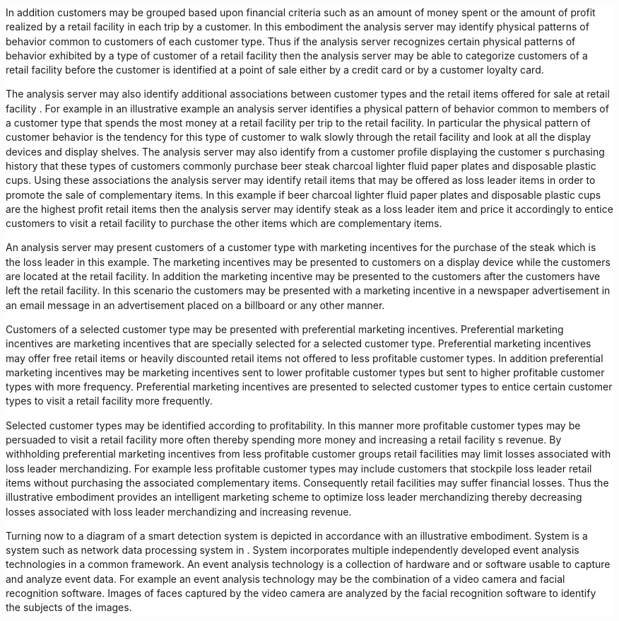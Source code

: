 In addition customers may be grouped based upon financial criteria such as an amount of money spent or the amount of profit realized by a retail facility in each trip by a customer. In this embodiment the analysis server may identify physical patterns of behavior common to customers of each customer type. Thus if the analysis server recognizes certain physical patterns of behavior exhibited by a type of customer of a retail facility then the analysis server may be able to categorize customers of a retail facility before the customer is identified at a point of sale either by a credit card or by a customer loyalty card.

The analysis server may also identify additional associations between customer types and the retail items offered for sale at retail facility . For example in an illustrative example an analysis server identifies a physical pattern of behavior common to members of a customer type that spends the most money at a retail facility per trip to the retail facility. In particular the physical pattern of customer behavior is the tendency for this type of customer to walk slowly through the retail facility and look at all the display devices and display shelves. The analysis server may also identify from a customer profile displaying the customer s purchasing history that these types of customers commonly purchase beer steak charcoal lighter fluid paper plates and disposable plastic cups. Using these associations the analysis server may identify retail items that may be offered as loss leader items in order to promote the sale of complementary items. In this example if beer charcoal lighter fluid paper plates and disposable plastic cups are the highest profit retail items then the analysis server may identify steak as a loss leader item and price it accordingly to entice customers to visit a retail facility to purchase the other items which are complementary items.

An analysis server may present customers of a customer type with marketing incentives for the purchase of the steak which is the loss leader in this example. The marketing incentives may be presented to customers on a display device while the customers are located at the retail facility. In addition the marketing incentive may be presented to the customers after the customers have left the retail facility. In this scenario the customers may be presented with a marketing incentive in a newspaper advertisement in an email message in an advertisement placed on a billboard or any other manner.

Customers of a selected customer type may be presented with preferential marketing incentives. Preferential marketing incentives are marketing incentives that are specially selected for a selected customer type. Preferential marketing incentives may offer free retail items or heavily discounted retail items not offered to less profitable customer types. In addition preferential marketing incentives may be marketing incentives sent to lower profitable customer types but sent to higher profitable customer types with more frequency. Preferential marketing incentives are presented to selected customer types to entice certain customer types to visit a retail facility more frequently.

Selected customer types may be identified according to profitability. In this manner more profitable customer types may be persuaded to visit a retail facility more often thereby spending more money and increasing a retail facility s revenue. By withholding preferential marketing incentives from less profitable customer groups retail facilities may limit losses associated with loss leader merchandizing. For example less profitable customer types may include customers that stockpile loss leader retail items without purchasing the associated complementary items. Consequently retail facilities may suffer financial losses. Thus the illustrative embodiment provides an intelligent marketing scheme to optimize loss leader merchandizing thereby decreasing losses associated with loss leader merchandizing and increasing revenue.

Turning now to a diagram of a smart detection system is depicted in accordance with an illustrative embodiment. System is a system such as network data processing system in . System incorporates multiple independently developed event analysis technologies in a common framework. An event analysis technology is a collection of hardware and or software usable to capture and analyze event data. For example an event analysis technology may be the combination of a video camera and facial recognition software. Images of faces captured by the video camera are analyzed by the facial recognition software to identify the subjects of the images.
